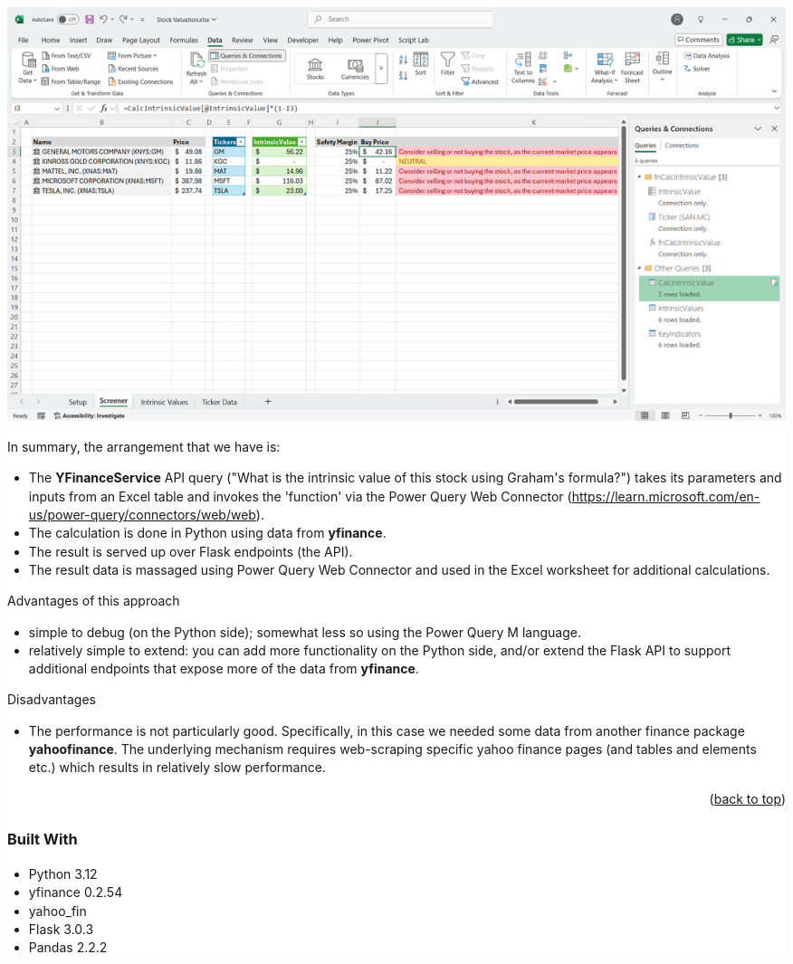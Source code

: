 ![Stock Valuation Spreadsheet](Images/Stock-Valuation-Sheet.png)

In summary, the arrangement that we have is:
- The __YFinanceService__ API query ("What is the intrinsic value of this stock using Graham's formula?") takes its parameters and inputs from an Excel table and invokes the 'function' via the Power Query Web Connector (https://learn.microsoft.com/en-us/power-query/connectors/web/web).
- The calculation is done in Python using data from __yfinance__.
- The result is served up over Flask endpoints (the API).
- The result data is massaged using Power Query Web Connector and used in the Excel worksheet for additional calculations.

Advantages of this approach
- simple to debug (on the Python side); somewhat less so using the Power Query M language.
- relatively simple to extend: you can add more functionality on the Python side, and/or extend the Flask API to support additional endpoints that expose more of the data from __yfinance__.

Disadvantages
- The performance is not particularly good. Specifically, in this case we needed some data from another finance package __yahoofinance__. The underlying mechanism requires web-scraping specific yahoo finance pages (and tables and elements etc.) which results in relatively slow performance.

<p align="right">(<a href="#readme-top">back to top</a>)</p>

### Built With

* Python 3.12
* yfinance 0.2.54
* yahoo_fin 
* Flask 3.0.3
* Pandas 2.2.2
